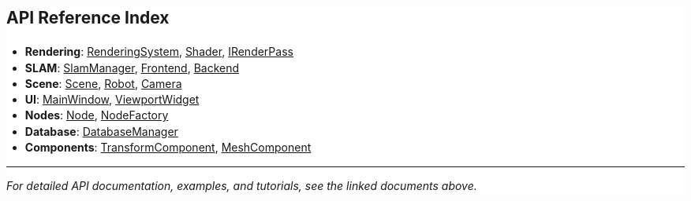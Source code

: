 ## API Reference Index

- **Rendering**: [RenderingSystem](docs/api/RenderingSystem.md), [Shader](docs/api/Shader.md), [IRenderPass](docs/api/IRenderPass.md)
- **SLAM**: [SlamManager](docs/api/SlamManager.md), [Frontend](docs/api/Frontend.md), [Backend](docs/api/Backend.md)
- **Scene**: [Scene](docs/api/Scene.md), [Robot](docs/api/Robot.md), [Camera](docs/api/Camera.md)
- **UI**: [MainWindow](docs/api/MainWindow.md), [ViewportWidget](docs/api/ViewportWidget.md)
- **Nodes**: [Node](docs/api/Node.md), [NodeFactory](docs/api/NodeFactory.md)
- **Database**: [DatabaseManager](docs/api/DatabaseManager.md)
- **Components**: [TransformComponent](docs/api/TransformComponent.md), [MeshComponent](docs/api/MeshComponent.md)

---

*For detailed API documentation, examples, and tutorials, see the linked documents above.*